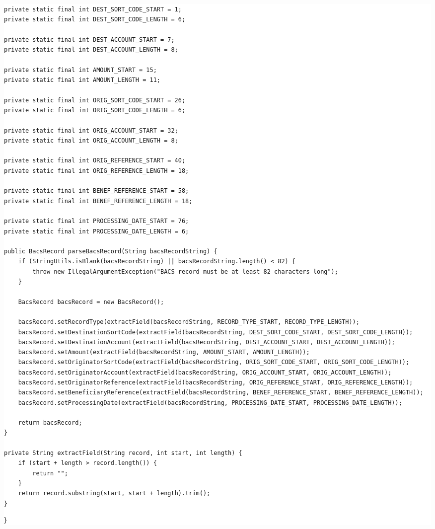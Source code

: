     private static final int DEST_SORT_CODE_START = 1;
    private static final int DEST_SORT_CODE_LENGTH = 6;
    
    private static final int DEST_ACCOUNT_START = 7;
    private static final int DEST_ACCOUNT_LENGTH = 8;
    
    private static final int AMOUNT_START = 15;
    private static final int AMOUNT_LENGTH = 11;
    
    private static final int ORIG_SORT_CODE_START = 26;
    private static final int ORIG_SORT_CODE_LENGTH = 6;
    
    private static final int ORIG_ACCOUNT_START = 32;
    private static final int ORIG_ACCOUNT_LENGTH = 8;
    
    private static final int ORIG_REFERENCE_START = 40;
    private static final int ORIG_REFERENCE_LENGTH = 18;
    
    private static final int BENEF_REFERENCE_START = 58;
    private static final int BENEF_REFERENCE_LENGTH = 18;
    
    private static final int PROCESSING_DATE_START = 76;
    private static final int PROCESSING_DATE_LENGTH = 6;
    
    public BacsRecord parseBacsRecord(String bacsRecordString) {
        if (StringUtils.isBlank(bacsRecordString) || bacsRecordString.length() < 82) {
            throw new IllegalArgumentException("BACS record must be at least 82 characters long");
        }
        
        BacsRecord bacsRecord = new BacsRecord();
        
        bacsRecord.setRecordType(extractField(bacsRecordString, RECORD_TYPE_START, RECORD_TYPE_LENGTH));
        bacsRecord.setDestinationSortCode(extractField(bacsRecordString, DEST_SORT_CODE_START, DEST_SORT_CODE_LENGTH));
        bacsRecord.setDestinationAccount(extractField(bacsRecordString, DEST_ACCOUNT_START, DEST_ACCOUNT_LENGTH));
        bacsRecord.setAmount(extractField(bacsRecordString, AMOUNT_START, AMOUNT_LENGTH));
        bacsRecord.setOriginatorSortCode(extractField(bacsRecordString, ORIG_SORT_CODE_START, ORIG_SORT_CODE_LENGTH));
        bacsRecord.setOriginatorAccount(extractField(bacsRecordString, ORIG_ACCOUNT_START, ORIG_ACCOUNT_LENGTH));
        bacsRecord.setOriginatorReference(extractField(bacsRecordString, ORIG_REFERENCE_START, ORIG_REFERENCE_LENGTH));
        bacsRecord.setBeneficiaryReference(extractField(bacsRecordString, BENEF_REFERENCE_START, BENEF_REFERENCE_LENGTH));
        bacsRecord.setProcessingDate(extractField(bacsRecordString, PROCESSING_DATE_START, PROCESSING_DATE_LENGTH));
        
        return bacsRecord;
    }
    
    private String extractField(String record, int start, int length) {
        if (start + length > record.length()) {
            return "";
        }
        return record.substring(start, start + length).trim();
    }
}
